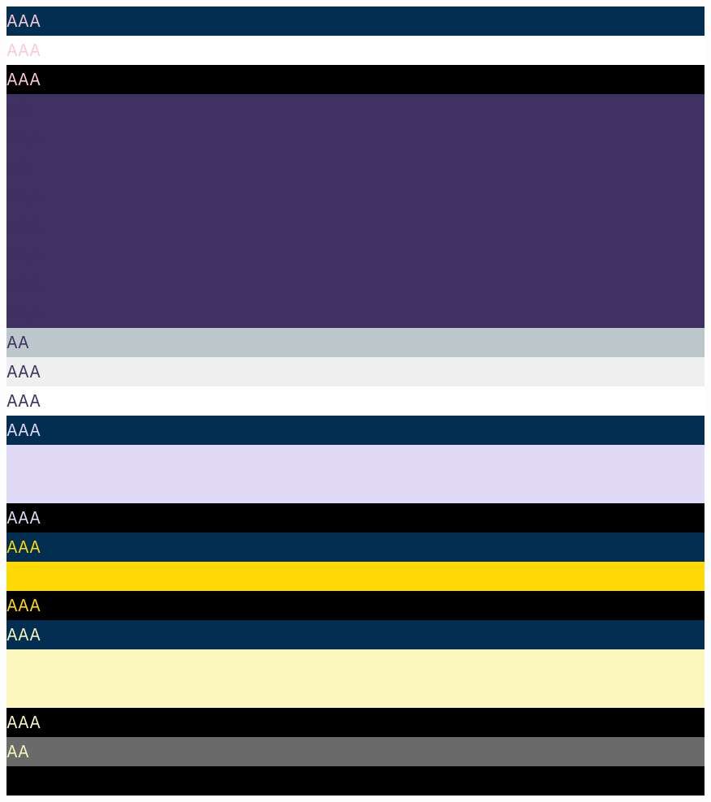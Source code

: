 <div class="ap-colorCircle a-bgBlueDarker" style="background: #022f51; color: #f9cad3; font-size: 20px; line-height: 36px;">AAA</div>
<div class="ap-colorCircle a-bgPurple" style="color: #f9cad3; font-size: 20px; line-height: 36px;">AAA</div>
<div class="ap-colorCircle a-bgBlack" style="background: #000000; color: #f9cad3; font-size: 20px; line-height: 36px;">AAA</div>
</div>
<div class="ap-swatch" style="background: #3f3161;">
<div class="ap-colorCircle a-bgBlue" style="color: #3f3161; font-size: 20px; line-height: 36px;">AA</div>
<div class="ap-colorCircle a-bgBlueLight" style="color: #3f3161; font-size: 20px; line-height: 36px;">AAA</div>
<div class="ap-colorCircle a-bgGreen" style="color: #3f3161; font-size: 20px; line-height: 36px;">AA</div>
<div class="ap-colorCircle a-bgGreenLight" style="color: #3f3161; font-size: 20px; line-height: 36px;">AAA</div>
<div class="ap-colorCircle a-bgRedLight" style="color: #3f3161; font-size: 20px; line-height: 36px;">AAA</div>
<div class="ap-colorCircle a-bgPurpleLight" style="color: #3f3161; font-size: 20px; line-height: 36px;">AAA</div>
<div class="ap-colorCircle a-bgYellow" style="color: #3f3161; font-size: 20px; line-height: 36px;">AAA</div>
<div class="ap-colorCircle a-bgYellowLight" style="color: #3f3161; font-size: 20px; line-height: 36px;">AAA</div>
<div class="ap-colorCircle a-bgGreyMedium" style="background: #bcc7cc; color: #3f3161; font-size: 20px; line-height: 36px;">AA</div>
<div class="ap-colorCircle a-bgGreyLight" style="background: #efefef; color: #3f3161; font-size: 20px; line-height: 36px;">AAA</div>
<div class="ap-colorCircle a-bgWhite" style="background: #ffffff; color: #3f3161; font-size: 20px; line-height: 36px;">AAA</div>
</div>
<div class="ap-swatch" style="background: #e0daf7;">
<div class="ap-colorCircle a-bgBlueDarker" style="background: #022f51; color: #e0daf7; font-size: 20px; line-height: 36px;">AAA</div>
<div class="ap-colorCircle a-bgBlueDark" style="color: #e0daf7; font-size: 20px; line-height: 36px;">AA</div>
<div class="ap-colorCircle a-bgPurple" style="color: #e0daf7; font-size: 20px; line-height: 36px;">AAA</div>
<div class="ap-colorCircle a-bgBlack" style="background: #000000; color: #e0daf7; font-size: 20px; line-height: 36px;">AAA</div>
</div>
<div class="ap-swatch" style="background: #ffda06;">
<div class="ap-colorCircle a-bgBlueDarker" style="background: #022f51; color: #ffda06; font-size: 20px; line-height: 36px;">AAA</div>
<div class="ap-colorCircle a-bgPurple" style="color: #ffda06; font-size: 20px; line-height: 36px;">AAA</div>
<div class="ap-colorCircle a-bgBlack" style="background: #000000; color: #ffda06; font-size: 20px; line-height: 36px;">AAA</div>
</div>
<div class="ap-swatch" style="background: #fbf6bd;">
<div class="ap-colorCircle a-bgBlueDarker" style="background: #022f51; color: #fbf6bd; font-size: 20px; line-height: 36px;">AAA</div>
<div class="ap-colorCircle a-bgBlueDark" style="color: #fbf6bd; font-size: 20px; line-height: 36px;">AA</div>
<div class="ap-colorCircle a-bgPurple" style="color: #fbf6bd; font-size: 20px; line-height: 36px;">AAA</div>
<div class="ap-colorCircle a-bgBlack" style="background: #000000; color: #fbf6bd; font-size: 20px; line-height: 36px;">AAA</div>
<div class="ap-colorCircle a-bgGrey" style="background: #6a6a6a; color: #fbf6bd; font-size: 20px; line-height: 36px;">AA</div>
</div>
<div class="ap-swatch" style="background: #000000;">
<div class="ap-colorCircle a-bgBlue" style="color: #000000; font-size: 20px; line-height: 36px;">AA</div>